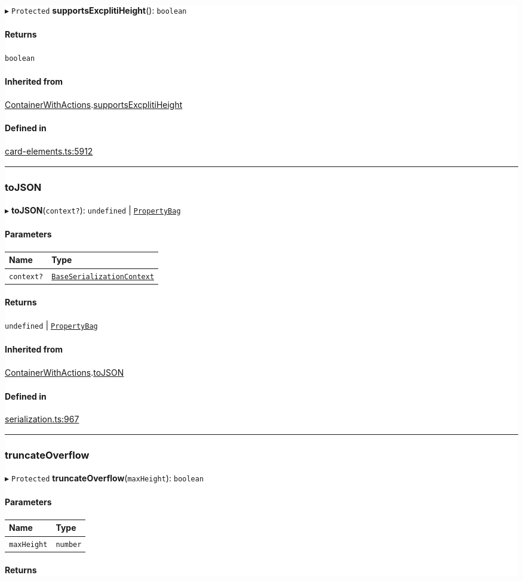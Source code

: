 ▸ `Protected` **supportsExcplitiHeight**(): `boolean`

#### Returns

`boolean`

#### Inherited from

[ContainerWithActions](ContainerWithActions.md).[supportsExcplitiHeight](ContainerWithActions.md#supportsexcplitiheight)

#### Defined in

[card-elements.ts:5912](https://github.com/asseco-see/AdaptiveCards/blob/d5d2c7b75/source/nodejs/adaptivecards/src/card-elements.ts#L5912)

___

### toJSON

▸ **toJSON**(`context?`): `undefined` \| [`PropertyBag`](../README.md#propertybag)

#### Parameters

| Name | Type |
| :------ | :------ |
| `context?` | [`BaseSerializationContext`](BaseSerializationContext.md) |

#### Returns

`undefined` \| [`PropertyBag`](../README.md#propertybag)

#### Inherited from

[ContainerWithActions](ContainerWithActions.md).[toJSON](ContainerWithActions.md#tojson)

#### Defined in

[serialization.ts:967](https://github.com/asseco-see/AdaptiveCards/blob/d5d2c7b75/source/nodejs/adaptivecards/src/serialization.ts#L967)

___

### truncateOverflow

▸ `Protected` **truncateOverflow**(`maxHeight`): `boolean`

#### Parameters

| Name | Type |
| :------ | :------ |
| `maxHeight` | `number` |

#### Returns
